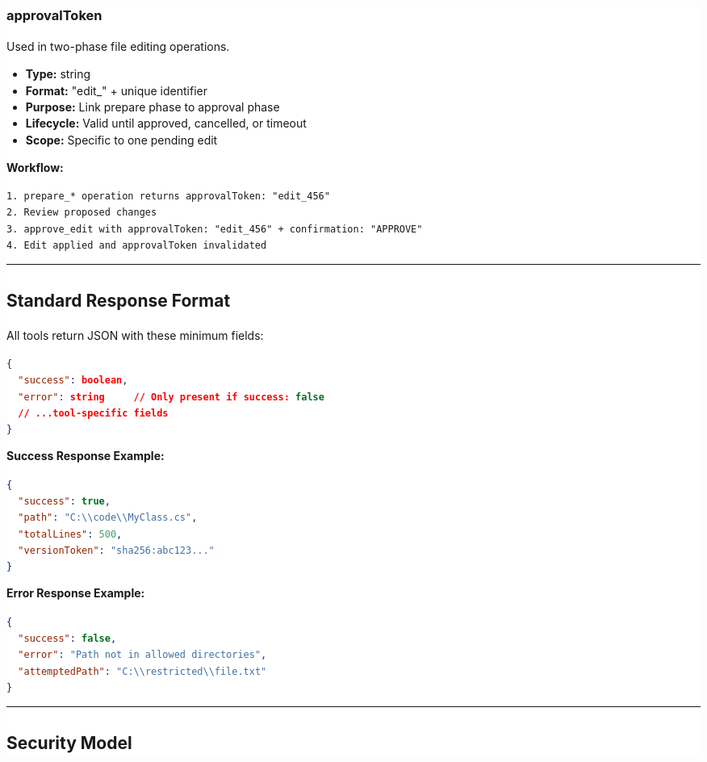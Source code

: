 ### approvalToken

Used in two-phase file editing operations.

- **Type:** string
- **Format:** "edit_" + unique identifier
- **Purpose:** Link prepare phase to approval phase
- **Lifecycle:** Valid until approved, cancelled, or timeout
- **Scope:** Specific to one pending edit

**Workflow:**
```
1. prepare_* operation returns approvalToken: "edit_456"
2. Review proposed changes
3. approve_edit with approvalToken: "edit_456" + confirmation: "APPROVE"
4. Edit applied and approvalToken invalidated
```

---

## Standard Response Format

All tools return JSON with these minimum fields:

```json
{
  "success": boolean,
  "error": string     // Only present if success: false
  // ...tool-specific fields
}
```

**Success Response Example:**
```json
{
  "success": true,
  "path": "C:\\code\\MyClass.cs",
  "totalLines": 500,
  "versionToken": "sha256:abc123..."
}
```

**Error Response Example:**
```json
{
  "success": false,
  "error": "Path not in allowed directories",
  "attemptedPath": "C:\\restricted\\file.txt"
}
```

---

## Security Model
